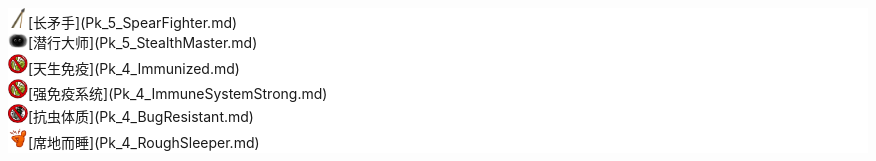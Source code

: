 <div class="gamedatalist" style="text-align:left;min-width:10px;min-height:0px;margin-right:10px;"><div style="width:20px;display:inline-block;text-align:center"><img decoding="async" src="../wiki/Sprite/SpearStone.png" href="a.md" style="max-width:20px;max-height:20px;"></div>[长矛手](Pk_5_SpearFighter.md)</div><div class="gamedatalist" style="text-align:left;min-width:10px;min-height:0px;margin-right:10px;"><div style="width:20px;display:inline-block;text-align:center"><img decoding="async" src="../wiki/Sprite/Watcher.png" href="a.md" style="max-width:20px;max-height:20px;"></div>[潜行大师](Pk_5_StealthMaster.md)</div><div class="gamedatalist" style="text-align:left;min-width:10px;min-height:0px;margin-right:10px;"><div style="width:20px;display:inline-block;text-align:center"><img decoding="async" src="../wiki/Sprite/BacteriaNot.png" href="a.md" style="max-width:20px;max-height:20px;"></div>[天生免疫](Pk_4_Immunized.md)</div><div class="gamedatalist" style="text-align:left;min-width:10px;min-height:0px;margin-right:10px;"><div style="width:20px;display:inline-block;text-align:center"><img decoding="async" src="../wiki/Sprite/BacteriaNot.png" href="a.md" style="max-width:20px;max-height:20px;"></div>[强免疫系统](Pk_4_ImmuneSystemStrong.md)</div><div class="gamedatalist" style="text-align:left;min-width:10px;min-height:0px;margin-right:10px;"><div style="width:20px;display:inline-block;text-align:center"><img decoding="async" src="../wiki/Sprite/BugsNot.png" href="a.md" style="max-width:20px;max-height:20px;"></div>[抗虫体质](Pk_4_BugResistant.md)</div><div class="gamedatalist" style="text-align:left;min-width:10px;min-height:0px;margin-right:10px;"><div style="width:20px;display:inline-block;text-align:center"><img decoding="async" src="../wiki/Sprite/Backpain.png" href="a.md" style="max-width:20px;max-height:20px;"></div>[席地而睡](Pk_4_RoughSleeper.md)</div></div>  
  